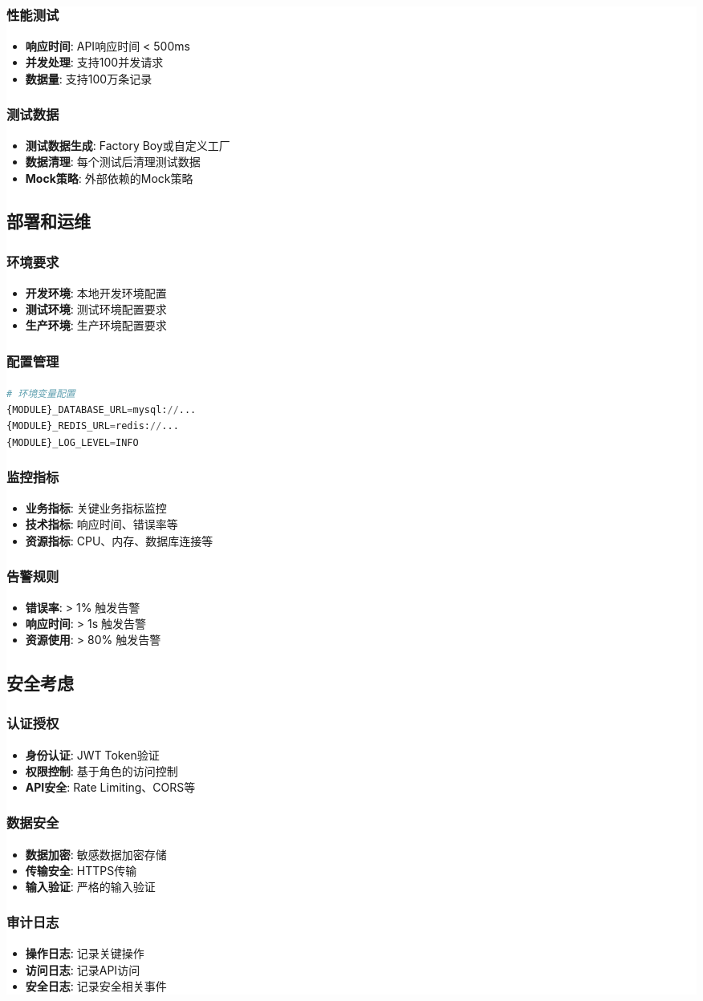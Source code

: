 ### 性能测试
- **响应时间**: API响应时间 < 500ms
- **并发处理**: 支持100并发请求
- **数据量**: 支持100万条记录

### 测试数据
- **测试数据生成**: Factory Boy或自定义工厂
- **数据清理**: 每个测试后清理测试数据
- **Mock策略**: 外部依赖的Mock策略

## 部署和运维

### 环境要求
- **开发环境**: 本地开发环境配置
- **测试环境**: 测试环境配置要求
- **生产环境**: 生产环境配置要求

### 配置管理
```python
# 环境变量配置
{MODULE}_DATABASE_URL=mysql://...
{MODULE}_REDIS_URL=redis://...
{MODULE}_LOG_LEVEL=INFO
```

### 监控指标
- **业务指标**: 关键业务指标监控
- **技术指标**: 响应时间、错误率等
- **资源指标**: CPU、内存、数据库连接等

### 告警规则
- **错误率**: > 1% 触发告警
- **响应时间**: > 1s 触发告警
- **资源使用**: > 80% 触发告警

## 安全考虑

### 认证授权
- **身份认证**: JWT Token验证
- **权限控制**: 基于角色的访问控制
- **API安全**: Rate Limiting、CORS等

### 数据安全
- **数据加密**: 敏感数据加密存储
- **传输安全**: HTTPS传输
- **输入验证**: 严格的输入验证

### 审计日志
- **操作日志**: 记录关键操作
- **访问日志**: 记录API访问
- **安全日志**: 记录安全相关事件
